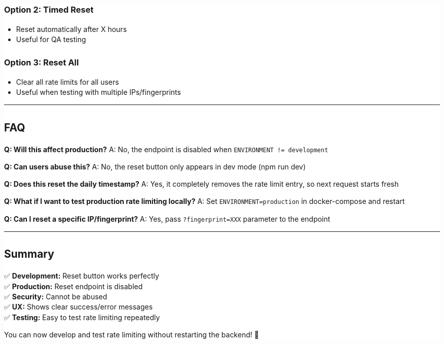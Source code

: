 ### Option 2: Timed Reset
- Reset automatically after X hours
- Useful for QA testing

### Option 3: Reset All
- Clear all rate limits for all users
- Useful when testing with multiple IPs/fingerprints

---

## FAQ

**Q: Will this affect production?**
A: No, the endpoint is disabled when `ENVIRONMENT != development`

**Q: Can users abuse this?**
A: No, the reset button only appears in dev mode (npm run dev)

**Q: Does this reset the daily timestamp?**
A: Yes, it completely removes the rate limit entry, so next request starts fresh

**Q: What if I want to test production rate limiting locally?**
A: Set `ENVIRONMENT=production` in docker-compose and restart

**Q: Can I reset a specific IP/fingerprint?**
A: Yes, pass `?fingerprint=XXX` parameter to the endpoint

---

## Summary

✅ **Development:** Reset button works perfectly  
✅ **Production:** Reset endpoint is disabled  
✅ **Security:** Cannot be abused  
✅ **UX:** Shows clear success/error messages  
✅ **Testing:** Easy to test rate limiting repeatedly  

You can now develop and test rate limiting without restarting the backend! 🎉

